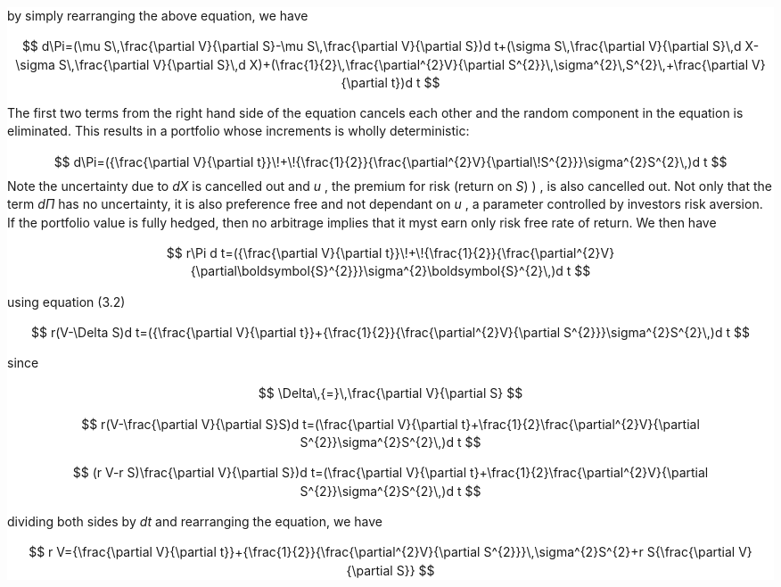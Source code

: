 by simply rearranging the above equation, we have

$$
d\Pi=(\mu S\,\frac{\partial V}{\partial S}-\mu S\,\frac{\partial V}{\partial S})d t+(\sigma S\,\frac{\partial V}{\partial S}\,d X-\sigma S\,\frac{\partial V}{\partial S}\,d X)+(\frac{1}{2}\,\frac{\partial^{2}V}{\partial S^{2}}\,\sigma^{2}\,S^{2}\,+\frac{\partial V}{\partial t})d t
$$

The first two terms from the right hand side of the equation cancels each other and  the random component in the equation is eliminated. This results in a portfolio whose  increments is wholly deterministic:

$$
d\Pi=({\frac{\partial V}{\partial t}}\!+\!{\frac{1}{2}}{\frac{\partial^{2}V}{\partial\!S^{2}}}\sigma^{2}S^{2}\,)d t
$$
Note the uncertainty due to   $d X$    is cancelled out and  $u$  ,  the premium for risk (return on    $S)$  ) ,  is also cancelled out. Not only that the term   $d\Pi$  has no uncertainty, it is also  preference free and not dependant on   $u$  ,  a parameter controlled by investors risk  aversion. If the portfolio value is fully hedged, then no arbitrage implies that it myst  earn only risk free rate of return.   We then have

$$
r\Pi d t=({\frac{\partial V}{\partial t}}\!+\!{\frac{1}{2}}{\frac{\partial^{2}V}{\partial\boldsymbol{S}^{2}}}\sigma^{2}\boldsymbol{S}^{2}\,)d t
$$

using equation (3.2)

$$
r(V-\Delta S)d t=({\frac{\partial V}{\partial t}}+{\frac{1}{2}}{\frac{\partial^{2}V}{\partial S^{2}}}\sigma^{2}S^{2}\,)d t
$$

since

$$
\Delta\,{=}\,\frac{\partial V}{\partial S}
$$

$$
r(V-\frac{\partial V}{\partial S}S)d t=(\frac{\partial V}{\partial t}+\frac{1}{2}\frac{\partial^{2}V}{\partial S^{2}}\sigma^{2}S^{2}\,)d t
$$

$$
(r V-r S)\frac{\partial V}{\partial S})d t=(\frac{\partial V}{\partial t}+\frac{1}{2}\frac{\partial^{2}V}{\partial S^{2}}\sigma^{2}S^{2}\,)d t
$$

dividing both sides by   $d t$    and rearranging the equation, we have

$$
r V={\frac{\partial V}{\partial t}}+{\frac{1}{2}}{\frac{\partial^{2}V}{\partial S^{2}}}\,\sigma^{2}S^{2}+r S{\frac{\partial V}{\partial S}}
$$
